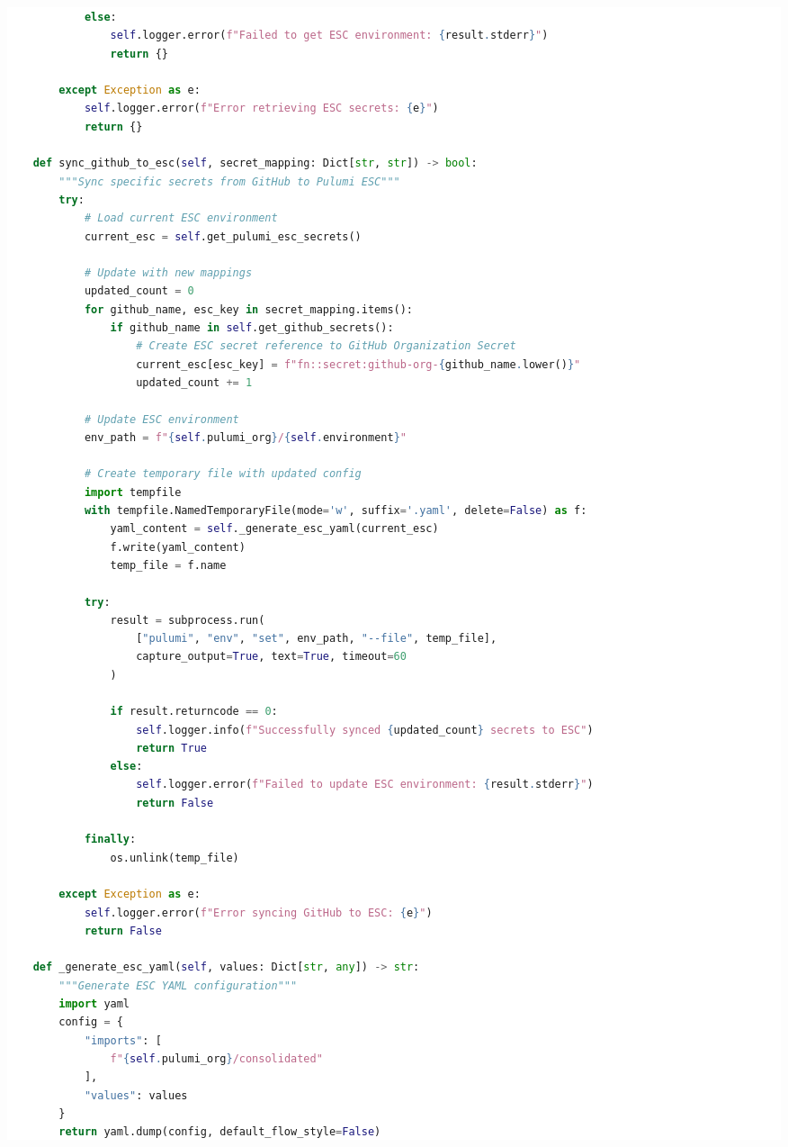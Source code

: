 ```python
            else:
                self.logger.error(f"Failed to get ESC environment: {result.stderr}")
                return {}

        except Exception as e:
            self.logger.error(f"Error retrieving ESC secrets: {e}")
            return {}

    def sync_github_to_esc(self, secret_mapping: Dict[str, str]) -> bool:
        """Sync specific secrets from GitHub to Pulumi ESC"""
        try:
            # Load current ESC environment
            current_esc = self.get_pulumi_esc_secrets()

            # Update with new mappings
            updated_count = 0
            for github_name, esc_key in secret_mapping.items():
                if github_name in self.get_github_secrets():
                    # Create ESC secret reference to GitHub Organization Secret
                    current_esc[esc_key] = f"fn::secret:github-org-{github_name.lower()}"
                    updated_count += 1

            # Update ESC environment
            env_path = f"{self.pulumi_org}/{self.environment}"

            # Create temporary file with updated config
            import tempfile
            with tempfile.NamedTemporaryFile(mode='w', suffix='.yaml', delete=False) as f:
                yaml_content = self._generate_esc_yaml(current_esc)
                f.write(yaml_content)
                temp_file = f.name

            try:
                result = subprocess.run(
                    ["pulumi", "env", "set", env_path, "--file", temp_file],
                    capture_output=True, text=True, timeout=60
                )

                if result.returncode == 0:
                    self.logger.info(f"Successfully synced {updated_count} secrets to ESC")
                    return True
                else:
                    self.logger.error(f"Failed to update ESC environment: {result.stderr}")
                    return False

            finally:
                os.unlink(temp_file)

        except Exception as e:
            self.logger.error(f"Error syncing GitHub to ESC: {e}")
            return False

    def _generate_esc_yaml(self, values: Dict[str, any]) -> str:
        """Generate ESC YAML configuration"""
        import yaml
        config = {
            "imports": [
                f"{self.pulumi_org}/consolidated"
            ],
            "values": values
        }
        return yaml.dump(config, default_flow_style=False)

```